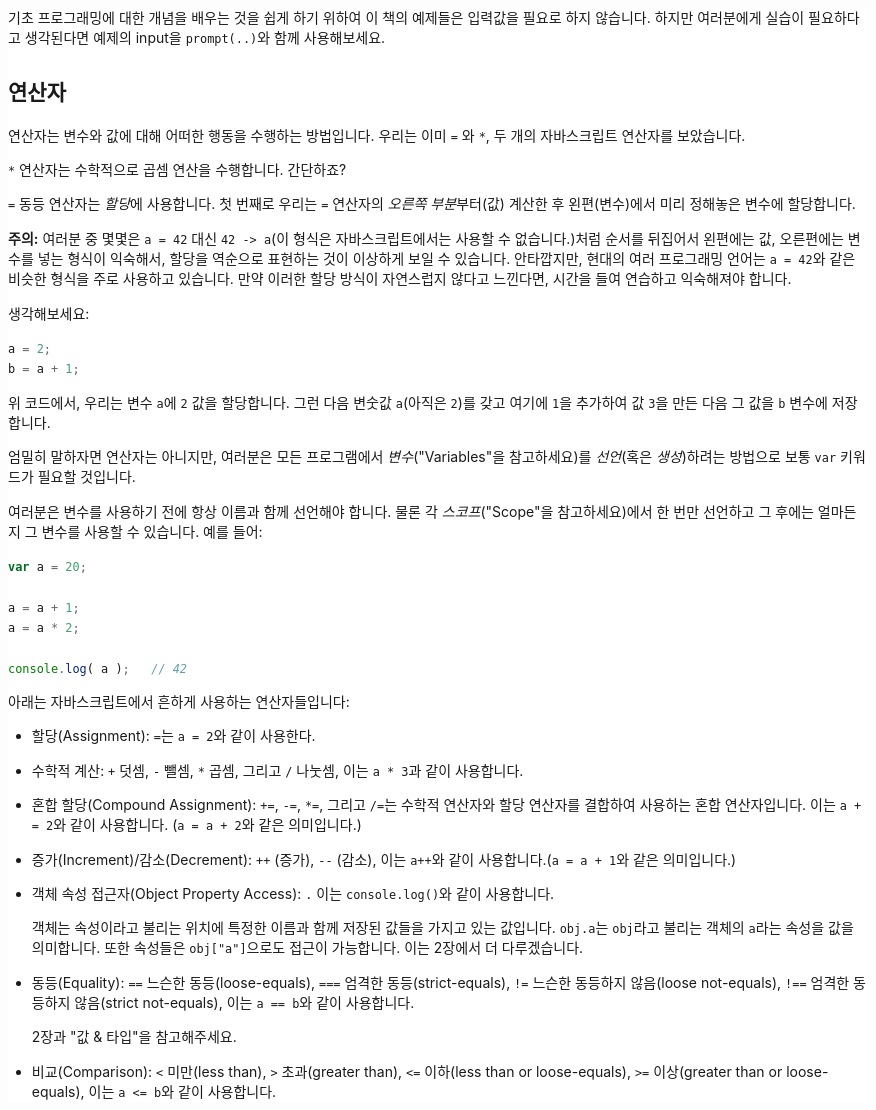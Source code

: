 기초 프로그래밍에 대한 개념을 배우는 것을 쉽게 하기 위하여 이 책의 예제들은 입력값을 필요로 하지 않습니다. 하지만 여러분에게 실습이 필요하다고 생각된다면 예제의 input을 `prompt(..)`와 함께 사용해보세요.

## 연산자

연산자는 변수와 값에 대해 어떠한 행동을 수행하는 방법입니다. 우리는 이미 `=` 와 `*`, 두 개의 자바스크립트 연산자를 보았습니다.

`*` 연산자는 수학적으로 곱셈 연산을 수행합니다. 간단하죠?

`=` 동등 연산자는 *할당*에 사용합니다. 첫 번째로 우리는 `=` 연산자의 *오른쪽 부분*부터(값) 계산한 후 왼편(변수)에서 미리 정해놓은 변수에 할당합니다.

**주의:** 여러분 중 몇몇은 `a = 42` 대신 `42 -> a`(이 형식은 자바스크립트에서는 사용할 수 없습니다.)처럼 순서를 뒤집어서 왼편에는 값, 오른편에는 변수를 넣는 형식이 익숙해서, 할당을 역순으로 표현하는 것이 이상하게 보일 수 있습니다. 안타깝지만, 현대의 여러 프로그래밍 언어는 `a = 42`와 같은 비슷한 형식을 주로 사용하고 있습니다. 만약 이러한 할당 방식이 자연스럽지 않다고 느낀다면, 시간을 들여 연습하고 익숙해져야 합니다.

생각해보세요:

```js
a = 2;
b = a + 1;
```

위 코드에서, 우리는 변수 `a`에 `2` 값을 할당합니다. 그런 다음 변숫값 `a`(아직은 `2`)를 갖고 여기에 `1`을 추가하여 값 `3`을 만든 다음 그 값을 `b` 변수에 저장합니다.

엄밀히 말하자면 연산자는 아니지만, 여러분은 모든 프로그램에서 *변수*("Variables"을 참고하세요)를 *선언*(혹은 *생성*)하려는 방법으로 보통 `var` 키워드가 필요할 것입니다. 

여러분은 변수를 사용하기 전에 항상 이름과 함께 선언해야 합니다. 물론 각 *스코프*("Scope"을 참고하세요)에서 한 번만 선언하고 그 후에는 얼마든지 그 변수를 사용할 수 있습니다. 예를 들어:

```js
var a = 20;

a = a + 1;
a = a * 2;

console.log( a );	// 42
```

아래는 자바스크립트에서 흔하게 사용하는 연산자들입니다:

* 할당(Assignment): `=`는 `a = 2`와 같이 사용한다.
* 수학적 계산: `+` 덧셈, `-` 뺄셈, `*` 곱셈, 그리고 `/` 나눗셈, 이는 `a * 3`과 같이 사용합니다.
* 혼합 할당(Compound Assignment): `+=`, `-=`, `*=`, 그리고 `/=`는 수학적 연산자와 할당 연산자를 결합하여 사용하는 혼합 연산자입니다. 이는 `a += 2`와 같이 사용합니다. (`a = a + 2`와 같은 의미입니다.)
* 증가(Increment)/감소(Decrement): `++` (증가), `--` (감소), 이는 `a++`와 같이 사용합니다.(`a = a + 1`와 같은 의미입니다.)
* 객체 속성 접근자(Object Property Access): `.` 이는 `console.log()`와 같이 사용합니다.

    객체는 속성이라고 불리는 위치에 특정한 이름과 함께 저장된 값들을 가지고 있는 값입니다. `obj.a`는 `obj`라고 불리는 객체의 `a`라는 속성을 값을 의미합니다. 또한 속성들은 `obj["a"]`으로도 접근이 가능합니다. 이는 2장에서 더 다루겠습니다.
* 동등(Equality): `==` 느슨한 동등(loose-equals), `===` 엄격한 동등(strict-equals), `!=` 느슨한 동등하지 않음(loose not-equals), `!==` 엄격한 동등하지 않음(strict not-equals), 이는 `a == b`와 같이 사용합니다. 

	2장과 "값 & 타입"을 참고해주세요.
* 비교(Comparison): `<` 미만(less than), `>` 초과(greater than), `<=` 이하(less than or loose-equals), `>=` 이상(greater than or loose-equals), 이는 `a <= b`와 같이 사용합니다. 
